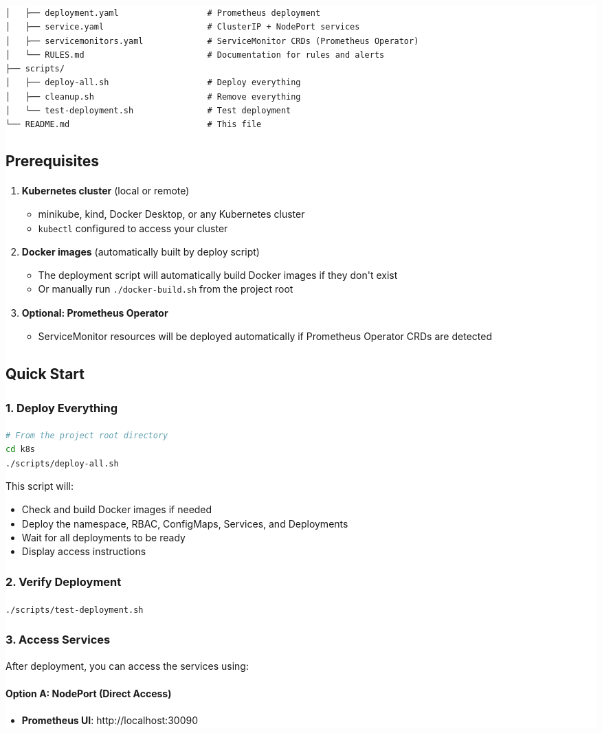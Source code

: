 ```
│   ├── deployment.yaml                  # Prometheus deployment
│   ├── service.yaml                     # ClusterIP + NodePort services
│   ├── servicemonitors.yaml             # ServiceMonitor CRDs (Prometheus Operator)
│   └── RULES.md                         # Documentation for rules and alerts
├── scripts/
│   ├── deploy-all.sh                    # Deploy everything
│   ├── cleanup.sh                       # Remove everything
│   └── test-deployment.sh               # Test deployment
└── README.md                            # This file
```

## Prerequisites

1. **Kubernetes cluster** (local or remote)
   - minikube, kind, Docker Desktop, or any Kubernetes cluster
   - `kubectl` configured to access your cluster

2. **Docker images** (automatically built by deploy script)
   - The deployment script will automatically build Docker images if they don't exist
   - Or manually run `./docker-build.sh` from the project root

3. **Optional: Prometheus Operator**
   - ServiceMonitor resources will be deployed automatically if Prometheus Operator CRDs are detected

## Quick Start

### 1. Deploy Everything

```bash
# From the project root directory
cd k8s
./scripts/deploy-all.sh
```

This script will:
- Check and build Docker images if needed
- Deploy the namespace, RBAC, ConfigMaps, Services, and Deployments
- Wait for all deployments to be ready
- Display access instructions

### 2. Verify Deployment

```bash
./scripts/test-deployment.sh
```

### 3. Access Services

After deployment, you can access the services using:

#### Option A: NodePort (Direct Access)
- **Prometheus UI**: http://localhost:30090
